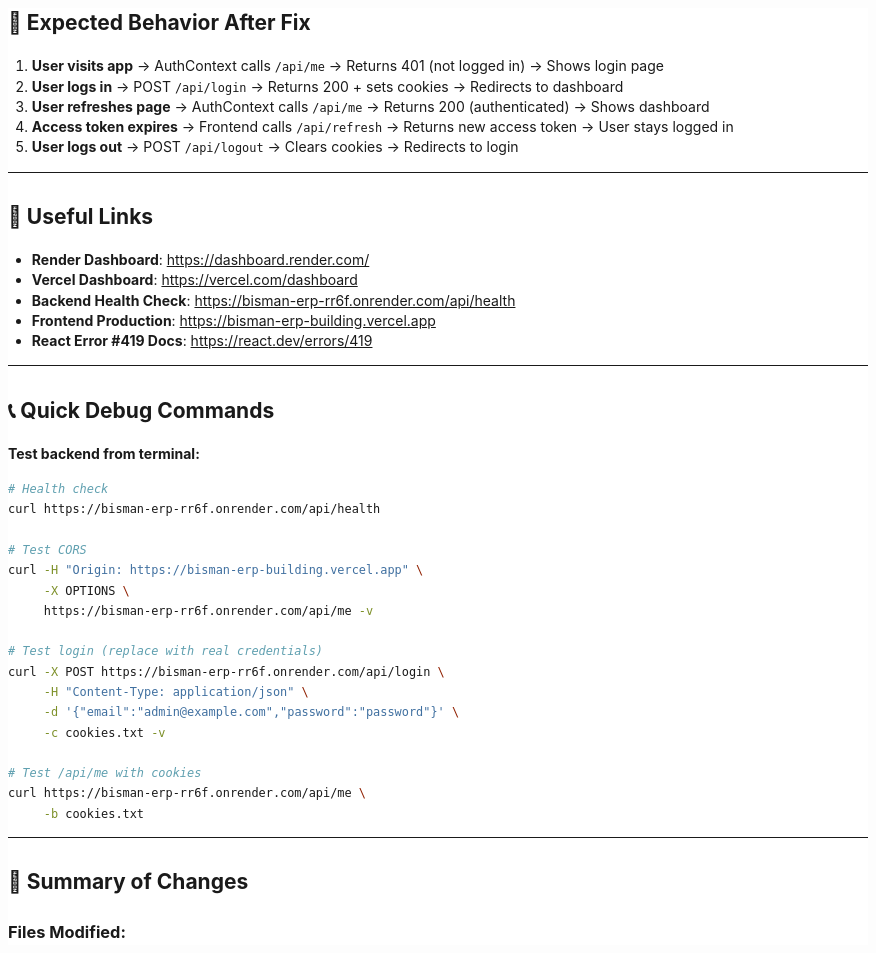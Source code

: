 ## 🎯 Expected Behavior After Fix

1. **User visits app** → AuthContext calls `/api/me` → Returns 401 (not logged in) → Shows login page
2. **User logs in** → POST `/api/login` → Returns 200 + sets cookies → Redirects to dashboard
3. **User refreshes page** → AuthContext calls `/api/me` → Returns 200 (authenticated) → Shows dashboard
4. **Access token expires** → Frontend calls `/api/refresh` → Returns new access token → User stays logged in
5. **User logs out** → POST `/api/logout` → Clears cookies → Redirects to login

---

## 🔗 Useful Links

- **Render Dashboard**: https://dashboard.render.com/
- **Vercel Dashboard**: https://vercel.com/dashboard
- **Backend Health Check**: https://bisman-erp-rr6f.onrender.com/api/health
- **Frontend Production**: https://bisman-erp-building.vercel.app
- **React Error #419 Docs**: https://react.dev/errors/419

---

## 📞 Quick Debug Commands

**Test backend from terminal:**
```bash
# Health check
curl https://bisman-erp-rr6f.onrender.com/api/health

# Test CORS
curl -H "Origin: https://bisman-erp-building.vercel.app" \
     -X OPTIONS \
     https://bisman-erp-rr6f.onrender.com/api/me -v

# Test login (replace with real credentials)
curl -X POST https://bisman-erp-rr6f.onrender.com/api/login \
     -H "Content-Type: application/json" \
     -d '{"email":"admin@example.com","password":"password"}' \
     -c cookies.txt -v

# Test /api/me with cookies
curl https://bisman-erp-rr6f.onrender.com/api/me \
     -b cookies.txt
```

---

## 📝 Summary of Changes

### Files Modified:
